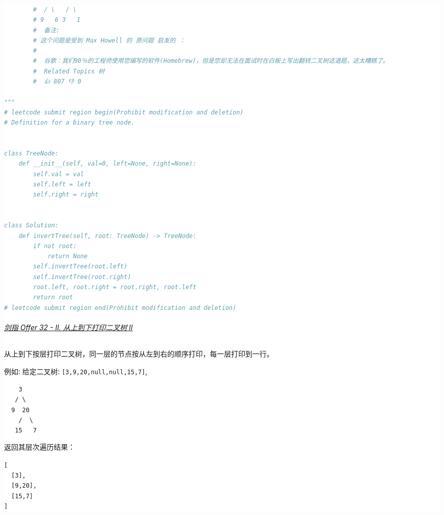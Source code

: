 ```Python
        #  / \   / \
        # 9   6 3   1
        #  备注:
        # 这个问题是受到 Max Howell 的 原问题 启发的 ：
        #
        #  谷歌：我们90％的工程师使用您编写的软件(Homebrew)，但是您却无法在面试时在白板上写出翻转二叉树这道题，这太糟糕了。
        #  Related Topics 树
        #  👍 807 👎 0

"""
# leetcode submit region begin(Prohibit modification and deletion)
# Definition for a binary tree node.


class TreeNode:
    def __init__(self, val=0, left=None, right=None):
        self.val = val
        self.left = left
        self.right = right


class Solution:
    def invertTree(self, root: TreeNode) -> TreeNode:
        if not root:
            return None
        self.invertTree(root.left)
        self.invertTree(root.right)
        root.left, root.right = root.right, root.left
        return root
# leetcode submit region end(Prohibit modification and deletion)
```

###### [剑指 Offer 32 - II. 从上到下打印二叉树 II](https://leetcode-cn.com/problems/cong-shang-dao-xia-da-yin-er-cha-shu-ii-lcof/)

从上到下按层打印二叉树，同一层的节点按从左到右的顺序打印，每一层打印到一行。

例如:
给定二叉树: `[3,9,20,null,null,15,7]`,

```
    3
   / \
  9  20
    /  \
   15   7
```

返回其层次遍历结果：

```
[
  [3],
  [9,20],
  [15,7]
]
```
